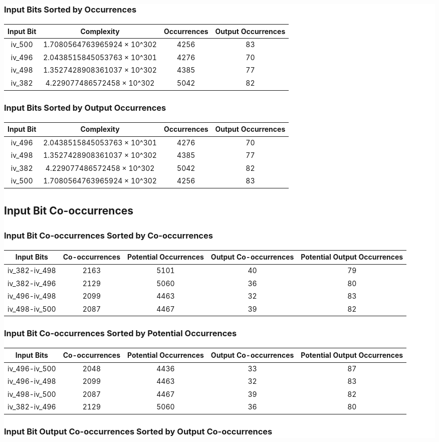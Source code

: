 ### Input Bits Sorted by Occurrences

| Input Bit | Complexity | Occurrences | Output Occurrences |
|:---------:|:----------:|:-----------:|:------------------:|
| iv_500 | 1.7080564763965924 × 10^302 | 4256 | 83 |
| iv_496 | 2.0438515845053763 × 10^301 | 4276 | 70 |
| iv_498 | 1.3527428908361037 × 10^302 | 4385 | 77 |
| iv_382 | 4.229077486572458 × 10^302 | 5042 | 82 |

### Input Bits Sorted by Output Occurrences

| Input Bit | Complexity | Occurrences | Output Occurrences |
|:---------:|:----------:|:-----------:|:------------------:|
| iv_496 | 2.0438515845053763 × 10^301 | 4276 | 70 |
| iv_498 | 1.3527428908361037 × 10^302 | 4385 | 77 |
| iv_382 | 4.229077486572458 × 10^302 | 5042 | 82 |
| iv_500 | 1.7080564763965924 × 10^302 | 4256 | 83 |

## Input Bit Co-occurrences

### Input Bit Co-occurrences Sorted by Co-occurrences

| Input Bits | Co-occurrences | Potential Occurrences | Output Co-occurrences | Potential Output Occurrences |
|:----------:|:--------------:|:---------------------:|:---------------------:|:----------------------------:|
| iv_382-iv_498 | 2163 | 5101 | 40 | 79 |
| iv_382-iv_496 | 2129 | 5060 | 36 | 80 |
| iv_496-iv_498 | 2099 | 4463 | 32 | 83 |
| iv_498-iv_500 | 2087 | 4467 | 39 | 82 |

### Input Bit Co-occurrences Sorted by Potential Occurrences

| Input Bits | Co-occurrences | Potential Occurrences | Output Co-occurrences | Potential Output Occurrences |
|:----------:|:--------------:|:---------------------:|:---------------------:|:----------------------------:|
| iv_496-iv_500 | 2048 | 4436 | 33 | 87 |
| iv_496-iv_498 | 2099 | 4463 | 32 | 83 |
| iv_498-iv_500 | 2087 | 4467 | 39 | 82 |
| iv_382-iv_496 | 2129 | 5060 | 36 | 80 |

### Input Bit Output Co-occurrences Sorted by Output Co-occurrences
